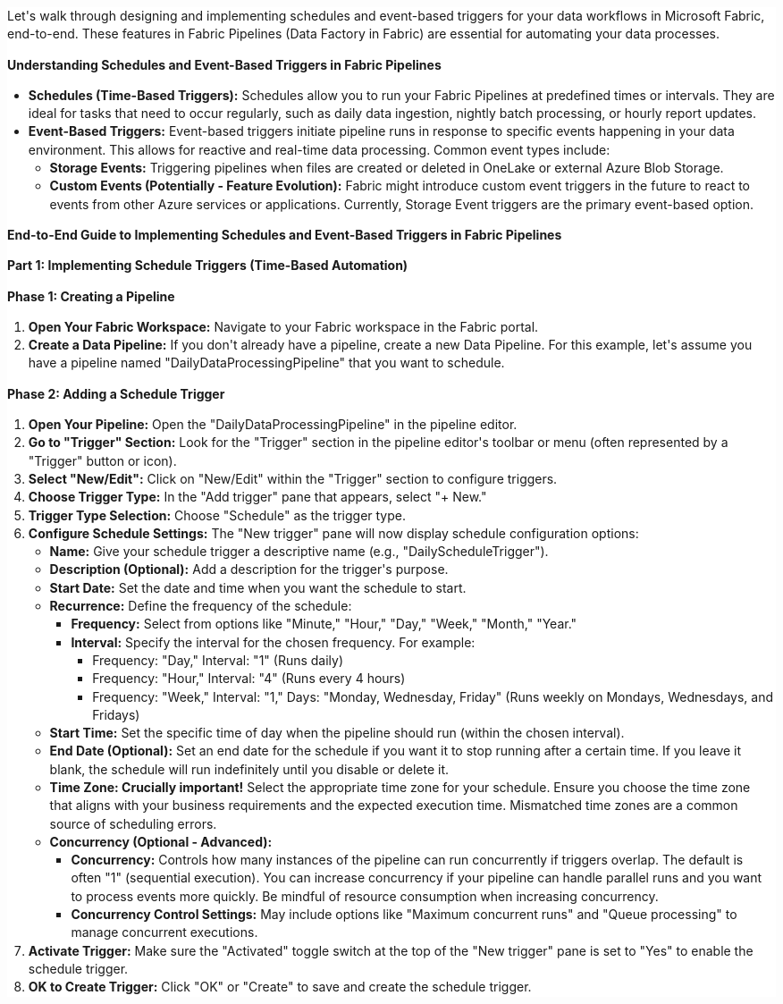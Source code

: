 Let's walk through designing and implementing schedules and event-based triggers for your data workflows in Microsoft Fabric, end-to-end. These features in Fabric Pipelines (Data Factory in Fabric) are essential for automating your data processes.

**Understanding Schedules and Event-Based Triggers in Fabric Pipelines**

- **Schedules (Time-Based Triggers):** Schedules allow you to run your Fabric Pipelines at predefined times or intervals. They are ideal for tasks that need to occur regularly, such as daily data ingestion, nightly batch processing, or hourly report updates.
- **Event-Based Triggers:** Event-based triggers initiate pipeline runs in response to specific events happening in your data environment. This allows for reactive and real-time data processing. Common event types include:
    - **Storage Events:** Triggering pipelines when files are created or deleted in OneLake or external Azure Blob Storage.
    - **Custom Events (Potentially - Feature Evolution):** Fabric might introduce custom event triggers in the future to react to events from other Azure services or applications. Currently, Storage Event triggers are the primary event-based option.

**End-to-End Guide to Implementing Schedules and Event-Based Triggers in Fabric Pipelines**

**Part 1: Implementing Schedule Triggers (Time-Based Automation)**

**Phase 1: Creating a Pipeline**

1. **Open Your Fabric Workspace:** Navigate to your Fabric workspace in the Fabric portal.
2. **Create a Data Pipeline:** If you don't already have a pipeline, create a new Data Pipeline. For this example, let's assume you have a pipeline named "DailyDataProcessingPipeline" that you want to schedule.

**Phase 2: Adding a Schedule Trigger**

1. **Open Your Pipeline:** Open the "DailyDataProcessingPipeline" in the pipeline editor.
2. **Go to "Trigger" Section:** Look for the "Trigger" section in the pipeline editor's toolbar or menu (often represented by a "Trigger" button or icon).
3. **Select "New/Edit":** Click on "New/Edit" within the "Trigger" section to configure triggers.
4. **Choose Trigger Type:** In the "Add trigger" pane that appears, select "+ New."
5. **Trigger Type Selection:** Choose "Schedule" as the trigger type.
6. **Configure Schedule Settings:** The "New trigger" pane will now display schedule configuration options:
    - **Name:** Give your schedule trigger a descriptive name (e.g., "DailyScheduleTrigger").
    - **Description (Optional):** Add a description for the trigger's purpose.
    - **Start Date:** Set the date and time when you want the schedule to start.
    - **Recurrence:** Define the frequency of the schedule:
        - **Frequency:** Select from options like "Minute," "Hour," "Day," "Week," "Month," "Year."
        - **Interval:** Specify the interval for the chosen frequency. For example:
            - Frequency: "Day," Interval: "1" (Runs daily)
            - Frequency: "Hour," Interval: "4" (Runs every 4 hours)
            - Frequency: "Week," Interval: "1," Days: "Monday, Wednesday, Friday" (Runs weekly on Mondays, Wednesdays, and Fridays)
    - **Start Time:** Set the specific time of day when the pipeline should run (within the chosen interval).
    - **End Date (Optional):** Set an end date for the schedule if you want it to stop running after a certain time. If you leave it blank, the schedule will run indefinitely until you disable or delete it.
    - **Time Zone: Crucially important!** Select the appropriate time zone for your schedule. Ensure you choose the time zone that aligns with your business requirements and the expected execution time. Mismatched time zones are a common source of scheduling errors.
    - **Concurrency (Optional - Advanced):**
        - **Concurrency:** Controls how many instances of the pipeline can run concurrently if triggers overlap. The default is often "1" (sequential execution). You can increase concurrency if your pipeline can handle parallel runs and you want to process events more quickly. Be mindful of resource consumption when increasing concurrency.
        - **Concurrency Control Settings:** May include options like "Maximum concurrent runs" and "Queue processing" to manage concurrent executions.
7. **Activate Trigger:** Make sure the "Activated" toggle switch at the top of the "New trigger" pane is set to "Yes" to enable the schedule trigger.
8. **OK to Create Trigger:** Click "OK" or "Create" to save and create the schedule trigger.